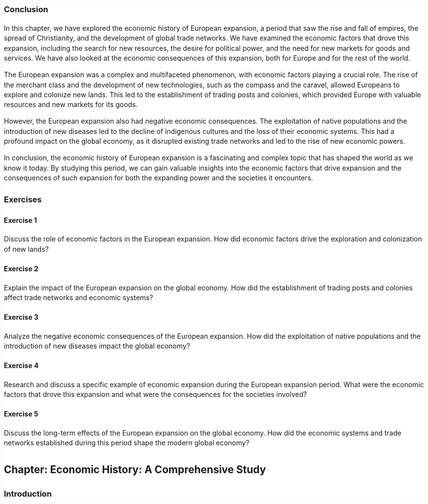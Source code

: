
### Conclusion

In this chapter, we have explored the economic history of European expansion, a period that saw the rise and fall of empires, the spread of Christianity, and the development of global trade networks. We have examined the economic factors that drove this expansion, including the search for new resources, the desire for political power, and the need for new markets for goods and services. We have also looked at the economic consequences of this expansion, both for Europe and for the rest of the world.

The European expansion was a complex and multifaceted phenomenon, with economic factors playing a crucial role. The rise of the merchant class and the development of new technologies, such as the compass and the caravel, allowed Europeans to explore and colonize new lands. This led to the establishment of trading posts and colonies, which provided Europe with valuable resources and new markets for its goods.

However, the European expansion also had negative economic consequences. The exploitation of native populations and the introduction of new diseases led to the decline of indigenous cultures and the loss of their economic systems. This had a profound impact on the global economy, as it disrupted existing trade networks and led to the rise of new economic powers.

In conclusion, the economic history of European expansion is a fascinating and complex topic that has shaped the world as we know it today. By studying this period, we can gain valuable insights into the economic factors that drive expansion and the consequences of such expansion for both the expanding power and the societies it encounters.

### Exercises

#### Exercise 1
Discuss the role of economic factors in the European expansion. How did economic factors drive the exploration and colonization of new lands?

#### Exercise 2
Explain the impact of the European expansion on the global economy. How did the establishment of trading posts and colonies affect trade networks and economic systems?

#### Exercise 3
Analyze the negative economic consequences of the European expansion. How did the exploitation of native populations and the introduction of new diseases impact the global economy?

#### Exercise 4
Research and discuss a specific example of economic expansion during the European expansion period. What were the economic factors that drove this expansion and what were the consequences for the societies involved?

#### Exercise 5
Discuss the long-term effects of the European expansion on the global economy. How did the economic systems and trade networks established during this period shape the modern global economy?


## Chapter: Economic History: A Comprehensive Study

### Introduction
